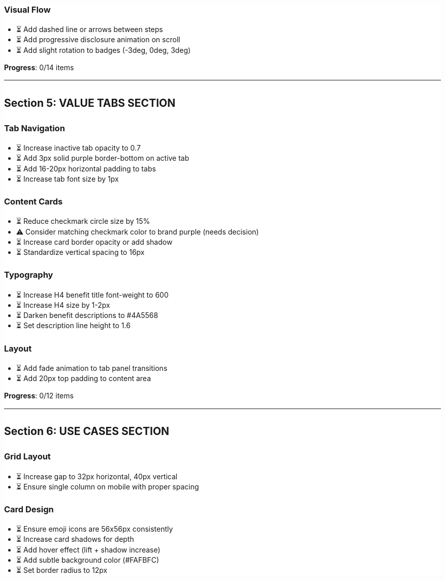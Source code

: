 ### Visual Flow
- ⏳ Add dashed line or arrows between steps
- ⏳ Add progressive disclosure animation on scroll
- ⏳ Add slight rotation to badges (-3deg, 0deg, 3deg)

**Progress**: 0/14 items

---

## Section 5: VALUE TABS SECTION

### Tab Navigation
- ⏳ Increase inactive tab opacity to 0.7
- ⏳ Add 3px solid purple border-bottom on active tab
- ⏳ Add 16-20px horizontal padding to tabs
- ⏳ Increase tab font size by 1px

### Content Cards
- ⏳ Reduce checkmark circle size by 15%
- ⚠️ Consider matching checkmark color to brand purple (needs decision)
- ⏳ Increase card border opacity or add shadow
- ⏳ Standardize vertical spacing to 16px

### Typography
- ⏳ Increase H4 benefit title font-weight to 600
- ⏳ Increase H4 size by 1-2px
- ⏳ Darken benefit descriptions to #4A5568
- ⏳ Set description line height to 1.6

### Layout
- ⏳ Add fade animation to tab panel transitions
- ⏳ Add 20px top padding to content area

**Progress**: 0/12 items

---

## Section 6: USE CASES SECTION

### Grid Layout
- ⏳ Increase gap to 32px horizontal, 40px vertical
- ⏳ Ensure single column on mobile with proper spacing

### Card Design
- ⏳ Ensure emoji icons are 56x56px consistently
- ⏳ Increase card shadows for depth
- ⏳ Add hover effect (lift + shadow increase)
- ⏳ Add subtle background color (#FAFBFC)
- ⏳ Set border radius to 12px
